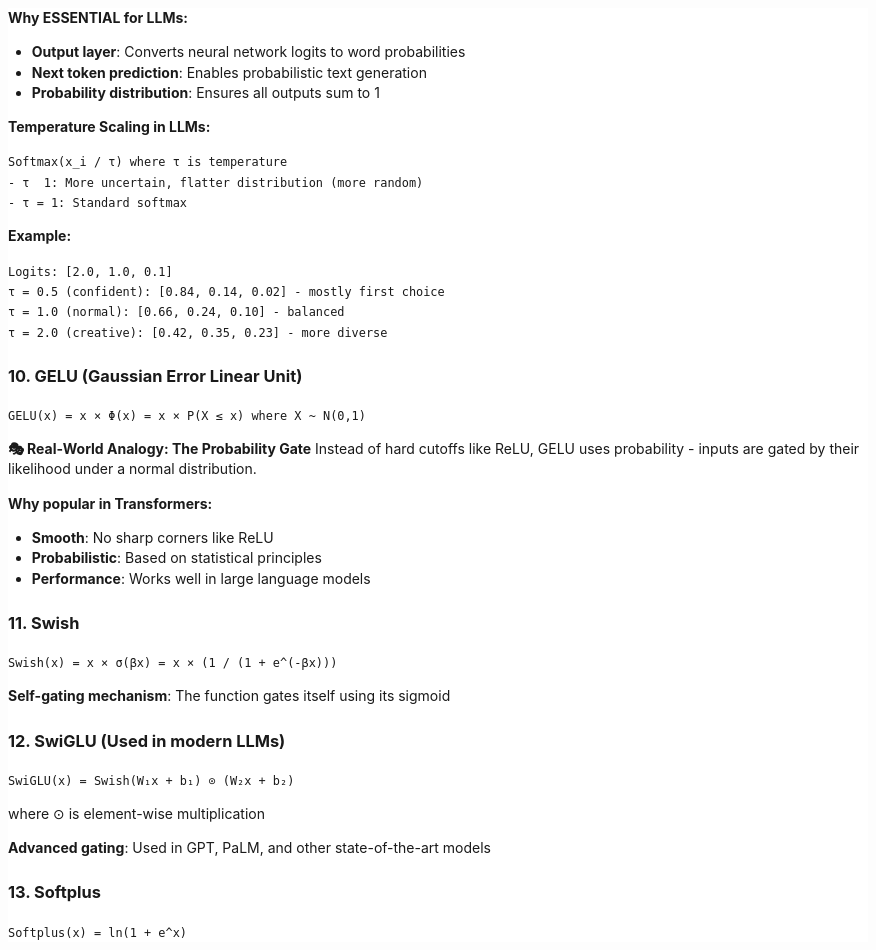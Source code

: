 **Why ESSENTIAL for LLMs:**
- **Output layer**: Converts neural network logits to word probabilities
- **Next token prediction**: Enables probabilistic text generation
- **Probability distribution**: Ensures all outputs sum to 1

**Temperature Scaling in LLMs:**

```
Softmax(x_i / τ) where τ is temperature
- τ  1: More uncertain, flatter distribution (more random)
- τ = 1: Standard softmax
```

**Example:**

```
Logits: [2.0, 1.0, 0.1]
τ = 0.5 (confident): [0.84, 0.14, 0.02] - mostly first choice
τ = 1.0 (normal): [0.66, 0.24, 0.10] - balanced
τ = 2.0 (creative): [0.42, 0.35, 0.23] - more diverse
```

### **10. GELU (Gaussian Error Linear Unit)**

```
GELU(x) = x × Φ(x) = x × P(X ≤ x) where X ~ N(0,1)
```

**🎭 Real-World Analogy: The Probability Gate**
Instead of hard cutoffs like ReLU, GELU uses probability - inputs are gated by their likelihood under a normal distribution.

**Why popular in Transformers:**
- **Smooth**: No sharp corners like ReLU
- **Probabilistic**: Based on statistical principles
- **Performance**: Works well in large language models

### **11. Swish**

```
Swish(x) = x × σ(βx) = x × (1 / (1 + e^(-βx)))
```

**Self-gating mechanism**: The function gates itself using its sigmoid

### **12. SwiGLU (Used in modern LLMs)**

```
SwiGLU(x) = Swish(W₁x + b₁) ⊙ (W₂x + b₂)
```

where ⊙ is element-wise multiplication

**Advanced gating**: Used in GPT, PaLM, and other state-of-the-art models

### **13. Softplus**

```
Softplus(x) = ln(1 + e^x)
```

